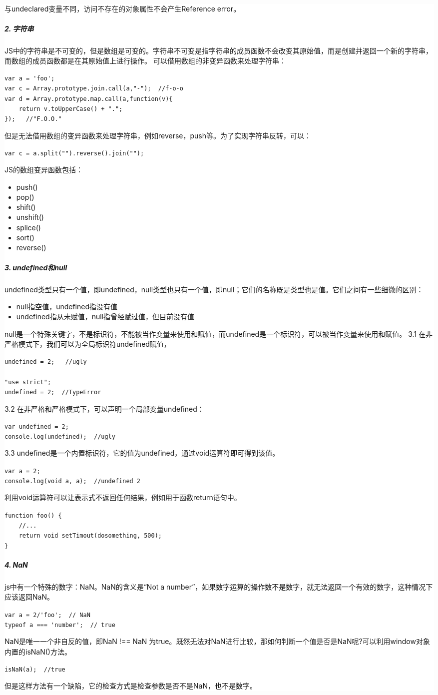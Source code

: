 与undeclared变量不同，访问不存在的对象属性不会产生Reference error。

##### 2. 字符串
JS中的字符串是不可变的，但是数组是可变的。字符串不可变是指字符串的成员函数不会改变其原始值，而是创建并返回一个新的字符串，而数组的成员函数都是在其原始值上进行操作。
可以借用数组的非变异函数来处理字符串：
```
var a = 'foo';
var c = Array.prototype.join.call(a,"-");  //f-o-o
var d = Array.prototype.map.call(a,function(v){
    return v.toUpperCase() + ".";
});   //"F.O.O."

```

但是无法借用数组的变异函数来处理字符串，例如reverse，push等。为了实现字符串反转，可以：
```
var c = a.split("").reverse().join("");
```
JS的数组变异函数包括： 
* push()
* pop()
* shift()
* unshift()
* splice()
* sort()
* reverse()

##### 3. undefined和null
undefined类型只有一个值，即undefined，null类型也只有一个值，即null；它们的名称既是类型也是值。它们之间有一些细微的区别：
* null指空值，undefined指没有值
* undefined指从未赋值，null指曾经赋过值，但目前没有值

null是一个特殊关键字，不是标识符，不能被当作变量来使用和赋值，而undefined是一个标识符，可以被当作变量来使用和赋值。
3.1 在非严格模式下，我们可以为全局标识符undefined赋值，
```
undefined = 2;   //ugly

"use strict";
undefined = 2;  //TypeError
```
3.2 在非严格和严格模式下，可以声明一个局部变量undefined：
```
var undefined = 2;
console.log(undefined);  //ugly
```
3.3 undefined是一个内置标识符，它的值为undefined，通过void运算符即可得到该值。
```
var a = 2;
console.log(void a, a);  //undefined 2
```
利用void运算符可以让表示式不返回任何结果，例如用于函数return语句中。
```
function foo() {
    //...
    return void setTimout(dosomething, 500);
}
```
##### 4. NaN
js中有一个特殊的数字：NaN。NaN的含义是“Not a number”，如果数字运算的操作数不是数字，就无法返回一个有效的数字，这种情况下应该返回NaN。
```
var a = 2/'foo';  // NaN
typeof a === 'number';  // true
```
NaN是唯一一个非自反的值，即NaN !== NaN 为true。既然无法对NaN进行比较，那如何判断一个值是否是NaN呢?可以利用window对象内置的isNaN()方法。
```
isNaN(a);  //true
```
但是这样方法有一个缺陷，它的检查方式是检查参数是否不是NaN，也不是数字。